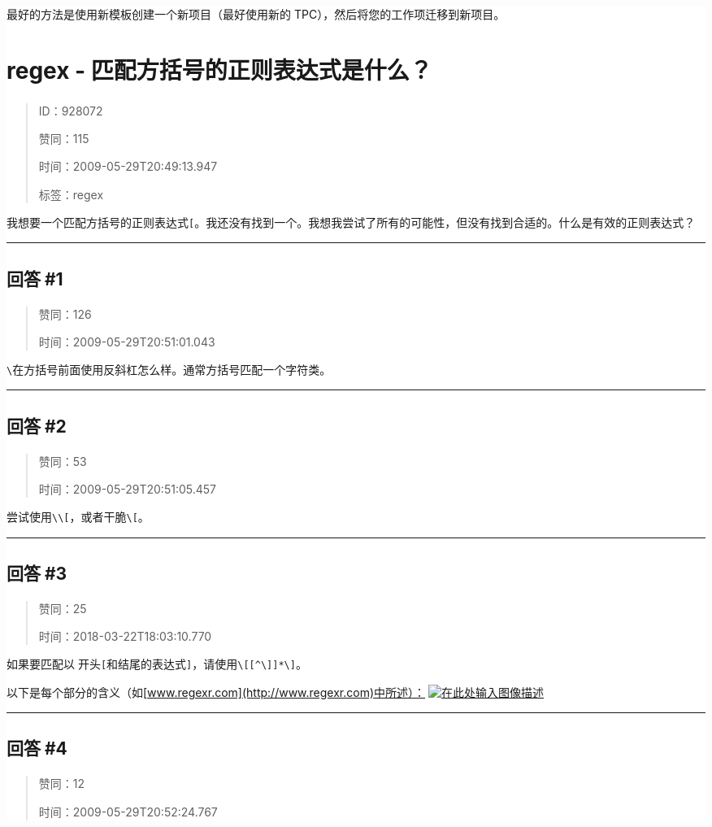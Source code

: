 最好的方法是使用新模板创建一个新项目（最好使用新的 TPC），然后将您的工作项迁移到新项目。

# regex - 匹配方括号的正则表达式是什么？

> ID：928072
> 
> 赞同：115
> 
> 时间：2009-05-29T20:49:13.947
> 
> 标签：regex

我想要一个匹配方括号的正则表达式`[`。我还没有找到一个。我想我尝试了所有的可能性，但没有找到合适的。什么是有效的正则表达式？

* * *

## 回答 #1

> 赞同：126
> 
> 时间：2009-05-29T20:51:01.043

`\`在方括号前面使用反斜杠怎么样。通常方括号匹配一个字符类。

* * *

## 回答 #2

> 赞同：53
> 
> 时间：2009-05-29T20:51:05.457

尝试使用`\\[`，或者干脆`\[`。

* * *

## 回答 #3

> 赞同：25
> 
> 时间：2018-03-22T18:03:10.770

如果要匹配以 开头`[`和结尾的表达式`]`，请使用`\[[^\]]*\]`。

以下是每个部分的含义（如[www.regexr.com](http://www.regexr.com)中所述）： [![在此处输入图像描述](https://i.stack.imgur.com/aanO6.jpg)](https://i.stack.imgur.com/aanO6.jpg)

* * *

## 回答 #4

> 赞同：12
> 
> 时间：2009-05-29T20:52:24.767
